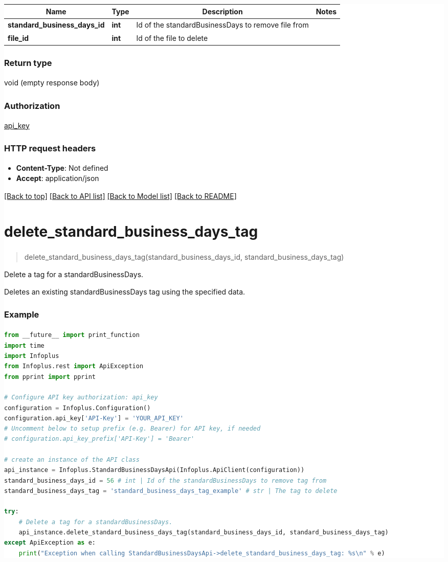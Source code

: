 Name | Type | Description  | Notes
------------- | ------------- | ------------- | -------------
 **standard_business_days_id** | **int**| Id of the standardBusinessDays to remove file from | 
 **file_id** | **int**| Id of the file to delete | 

### Return type

void (empty response body)

### Authorization

[api_key](../README.md#api_key)

### HTTP request headers

 - **Content-Type**: Not defined
 - **Accept**: application/json

[[Back to top]](#) [[Back to API list]](../README.md#documentation-for-api-endpoints) [[Back to Model list]](../README.md#documentation-for-models) [[Back to README]](../README.md)

# **delete_standard_business_days_tag**
> delete_standard_business_days_tag(standard_business_days_id, standard_business_days_tag)

Delete a tag for a standardBusinessDays.

Deletes an existing standardBusinessDays tag using the specified data.

### Example
```python
from __future__ import print_function
import time
import Infoplus
from Infoplus.rest import ApiException
from pprint import pprint

# Configure API key authorization: api_key
configuration = Infoplus.Configuration()
configuration.api_key['API-Key'] = 'YOUR_API_KEY'
# Uncomment below to setup prefix (e.g. Bearer) for API key, if needed
# configuration.api_key_prefix['API-Key'] = 'Bearer'

# create an instance of the API class
api_instance = Infoplus.StandardBusinessDaysApi(Infoplus.ApiClient(configuration))
standard_business_days_id = 56 # int | Id of the standardBusinessDays to remove tag from
standard_business_days_tag = 'standard_business_days_tag_example' # str | The tag to delete

try:
    # Delete a tag for a standardBusinessDays.
    api_instance.delete_standard_business_days_tag(standard_business_days_id, standard_business_days_tag)
except ApiException as e:
    print("Exception when calling StandardBusinessDaysApi->delete_standard_business_days_tag: %s\n" % e)
```
